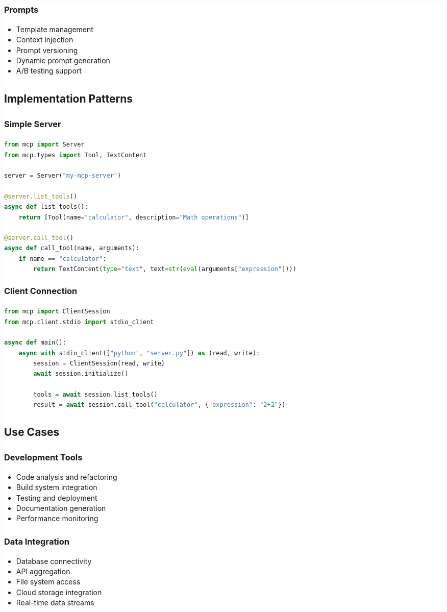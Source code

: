 ### Prompts
- Template management
- Context injection
- Prompt versioning
- Dynamic prompt generation
- A/B testing support

## Implementation Patterns

### Simple Server
```python
from mcp import Server
from mcp.types import Tool, TextContent

server = Server("my-mcp-server")

@server.list_tools()
async def list_tools():
    return [Tool(name="calculator", description="Math operations")]

@server.call_tool()
async def call_tool(name, arguments):
    if name == "calculator":
        return TextContent(type="text", text=str(eval(arguments["expression"])))
```

### Client Connection
```python
from mcp import ClientSession
from mcp.client.stdio import stdio_client

async def main():
    async with stdio_client(["python", "server.py"]) as (read, write):
        session = ClientSession(read, write)
        await session.initialize()

        tools = await session.list_tools()
        result = await session.call_tool("calculator", {"expression": "2+2"})
```

## Use Cases

### Development Tools
- Code analysis and refactoring
- Build system integration
- Testing and deployment
- Documentation generation
- Performance monitoring

### Data Integration
- Database connectivity
- API aggregation
- File system access
- Cloud storage integration
- Real-time data streams
